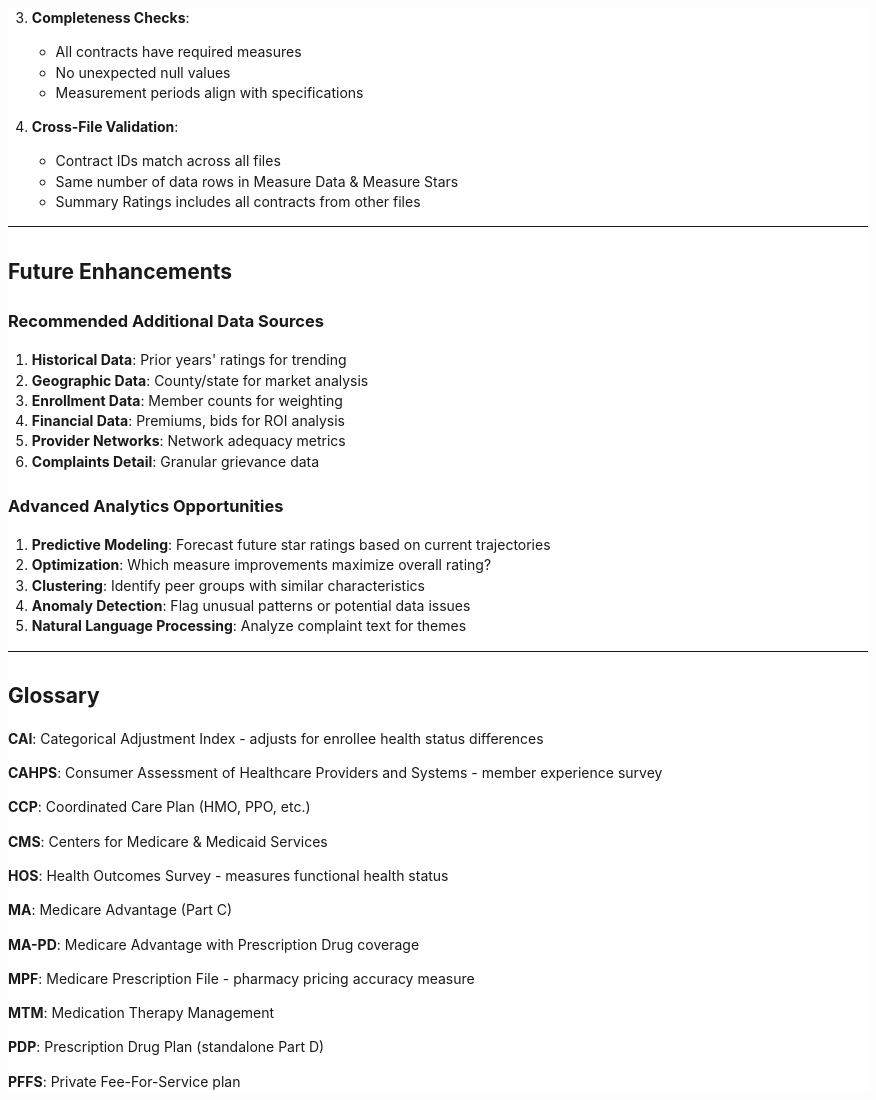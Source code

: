 3. **Completeness Checks**:
   - All contracts have required measures
   - No unexpected null values
   - Measurement periods align with specifications

4. **Cross-File Validation**:
   - Contract IDs match across all files
   - Same number of data rows in Measure Data & Measure Stars
   - Summary Ratings includes all contracts from other files

---

## Future Enhancements

### Recommended Additional Data Sources

1. **Historical Data**: Prior years' ratings for trending
2. **Geographic Data**: County/state for market analysis
3. **Enrollment Data**: Member counts for weighting
4. **Financial Data**: Premiums, bids for ROI analysis
5. **Provider Networks**: Network adequacy metrics
6. **Complaints Detail**: Granular grievance data

### Advanced Analytics Opportunities

1. **Predictive Modeling**: Forecast future star ratings based on current trajectories
2. **Optimization**: Which measure improvements maximize overall rating?
3. **Clustering**: Identify peer groups with similar characteristics
4. **Anomaly Detection**: Flag unusual patterns or potential data issues
5. **Natural Language Processing**: Analyze complaint text for themes

---

## Glossary

**CAI**: Categorical Adjustment Index - adjusts for enrollee health status differences

**CAHPS**: Consumer Assessment of Healthcare Providers and Systems - member experience survey

**CCP**: Coordinated Care Plan (HMO, PPO, etc.)

**CMS**: Centers for Medicare & Medicaid Services

**HOS**: Health Outcomes Survey - measures functional health status

**MA**: Medicare Advantage (Part C)

**MA-PD**: Medicare Advantage with Prescription Drug coverage

**MPF**: Medicare Prescription File - pharmacy pricing accuracy measure

**MTM**: Medication Therapy Management

**PDP**: Prescription Drug Plan (standalone Part D)

**PFFS**: Private Fee-For-Service plan
